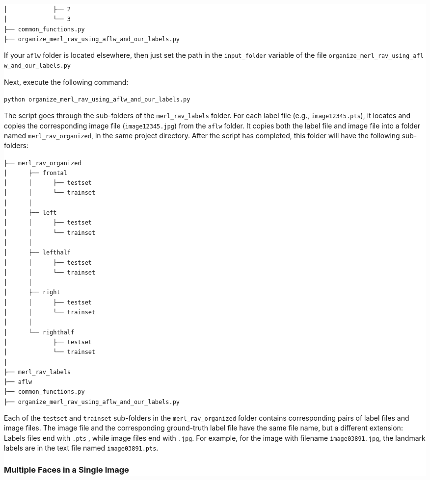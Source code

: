 ```bash
│             ├── 2
│             └── 3
├── common_functions.py
├── organize_merl_rav_using_aflw_and_our_labels.py
```
If your ```aflw``` folder is located elsewhere, then just set the path in the ```input_folder``` variable of the file ```organize_merl_rav_using_aflw_and_our_labels.py```

Next, execute the following command:
```bash
python organize_merl_rav_using_aflw_and_our_labels.py
```

The script goes through the sub-folders of the ```merl_rav_labels``` folder. For each label file (e.g., ```image12345.pts```), it locates and copies the corresponding image file (```image12345.jpg```) from the ```aflw``` folder. It copies both the label file and image file into a folder named ```merl_rav_organized```, in the same project directory. After the script has completed, this folder will have the following sub-folders:

```bash
├── merl_rav_organized
│      ├── frontal
│      │      ├── testset
│      │      └── trainset
│      │
│      ├── left 
│      │      ├── testset
│      │      └── trainset
│      │
│      ├── lefthalf
│      │      ├── testset
│      │      └── trainset
│      │
│      ├── right
│      │      ├── testset
│      │      └── trainset
│      │
│      └── righthalf
│             ├── testset
│             └── trainset
│
├── merl_rav_labels
├── aflw
├── common_functions.py
├── organize_merl_rav_using_aflw_and_our_labels.py
```
Each of the ```testset``` and ```trainset``` sub-folders in the ```merl_rav_organized``` folder contains corresponding pairs of label files and image files. The image file and the corresponding ground-truth label file have the same file name, but a different extension: Labels files end with ```.pts``` , while image files end with ```.jpg```. For example, for the image with filename ```image03891.jpg```, the landmark labels are in the text file named ```image03891.pts```.

### Multiple Faces in a Single Image
